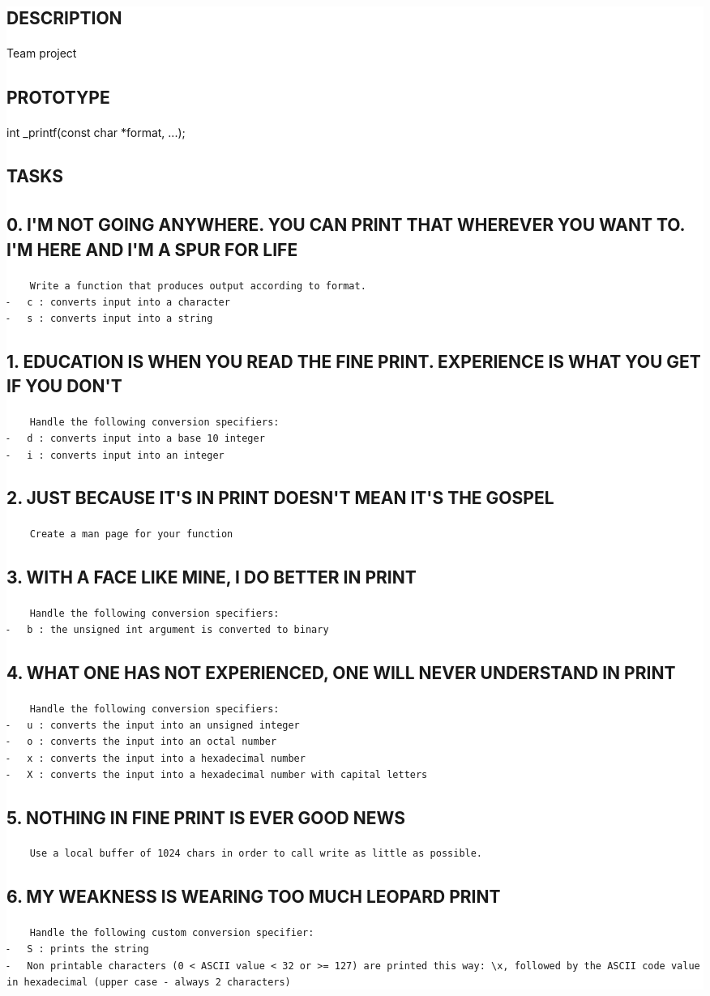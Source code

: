 ## DESCRIPTION

Team project 

## PROTOTYPE

int _printf(const char *format, ...);

## TASKS

## 0. I'M NOT GOING ANYWHERE. YOU CAN PRINT THAT WHEREVER YOU WANT TO. I'M HERE AND I'M A SPUR FOR LIFE
		Write a function that produces output according to format.
	⁃	c : converts input into a character
	⁃	s : converts input into a string

## 1. EDUCATION IS WHEN YOU READ THE FINE PRINT. EXPERIENCE IS WHAT YOU GET IF YOU DON'T
		Handle the following conversion specifiers:
	⁃	d : converts input into a base 10 integer
	⁃	i : converts input into an integer

## 2. JUST BECAUSE IT'S IN PRINT DOESN'T MEAN IT'S THE GOSPEL
		Create a man page for your function

## 3. WITH A FACE LIKE MINE, I DO BETTER IN PRINT
		Handle the following conversion specifiers:
	⁃	b : the unsigned int argument is converted to binary

## 4. WHAT ONE HAS NOT EXPERIENCED, ONE WILL NEVER UNDERSTAND IN PRINT
		Handle the following conversion specifiers:
	⁃	u : converts the input into an unsigned integer
	⁃	o : converts the input into an octal number
	⁃	x : converts the input into a hexadecimal number
	⁃	X : converts the input into a hexadecimal number with capital letters

## 5. NOTHING IN FINE PRINT IS EVER GOOD NEWS
		Use a local buffer of 1024 chars in order to call write as little as possible.

## 6. MY WEAKNESS IS WEARING TOO MUCH LEOPARD PRINT
		Handle the following custom conversion specifier:
	⁃	S : prints the string
	⁃	Non printable characters (0 < ASCII value < 32 or >= 127) are printed this way: \x, followed by the ASCII code value in hexadecimal (upper case - always 2 characters)
